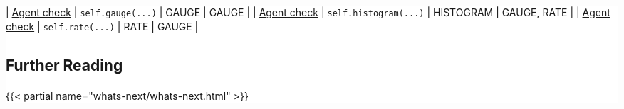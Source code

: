 | [Agent check][14] | `self.gauge(...)`                    | GAUGE           | GAUGE               |
| [Agent check][15] | `self.histogram(...)`                | HISTOGRAM       | GAUGE, RATE         |
| [Agent check][16] | `self.rate(...)`                     | RATE            | GAUGE               |

## Further Reading

{{< partial name="whats-next/whats-next.html" >}}

[1]: /developers/metrics/type_modifiers
[2]: /metrics/summary
[3]: /developers/metrics/agent_metrics_submission
[4]: /developers/metrics/dogstatsd_metrics_submission
[5]: /api/?lang=python#post-timeseries-points
[6]: /developers/dogstatsd/data_aggregation
[7]: /developers/metrics/dogstatsd_metrics_submission/#gauge
[8]: /developers/metrics/dogstatsd_metrics_submission/#distribution
[9]: /developers/metrics/dogstatsd_metrics_submission/#count
[10]: /developers/metrics/dogstatsd_metrics_submission/#set
[11]: /developers/metrics/dogstatsd_metrics_submission/#histogram
[12]: /developers/metrics/agent_metrics_submission/?tab=count#count
[13]: /developers/metrics/agent_metrics_submission/?tab=count#monotonic-count
[14]: /developers/metrics/agent_metrics_submission/?tab=gauge
[15]: /developers/metrics/agent_metrics_submission/?tab=histogram
[16]: /developers/metrics/agent_metrics_submission/?tab=rate


[1]: /api/?lang=python#post-timeseries-points
[2]: /developers/metrics/dogstatsd_metrics_submission/#count
[3]: /developers/metrics/agent_metrics_submission/?tab=count#count
[4]: /developers/metrics/agent_metrics_submission/?tab=count#monotonic-count
[1]: /api/?lang=python#post-timeseries-points
[2]: /developers/metrics/agent_metrics_submission/?tab=rate
[1]: /api/?lang=python#post-timeseries-points
[2]: /developers/metrics/dogstatsd_metrics_submission/#gauge
[3]: /developers/metrics/agent_metrics_submission/?tab=gauge
[1]: https://github.com/etsy/statsd/blob/master/docs/metric_types.md#timing
[2]: /agent/guide/agent-configuration-files/#agent-main-configuration-file
[3]: /developers/metrics/dogstatsd_metrics_submission/#histogram
[4]: /developers/metrics/agent_metrics_submission/?tab=histogram
[5]: /developers/metrics/dogstatsd_metrics_submission/#timers
[1]: /developers/metrics/dogstatsd_metrics_submission/#distribution
[2]: /metrics/distributions
[1]: /developers/metrics/dogstatsd_metrics_submission/#set
[2]: /developers/metrics/agent_metrics_submission/?tab=set